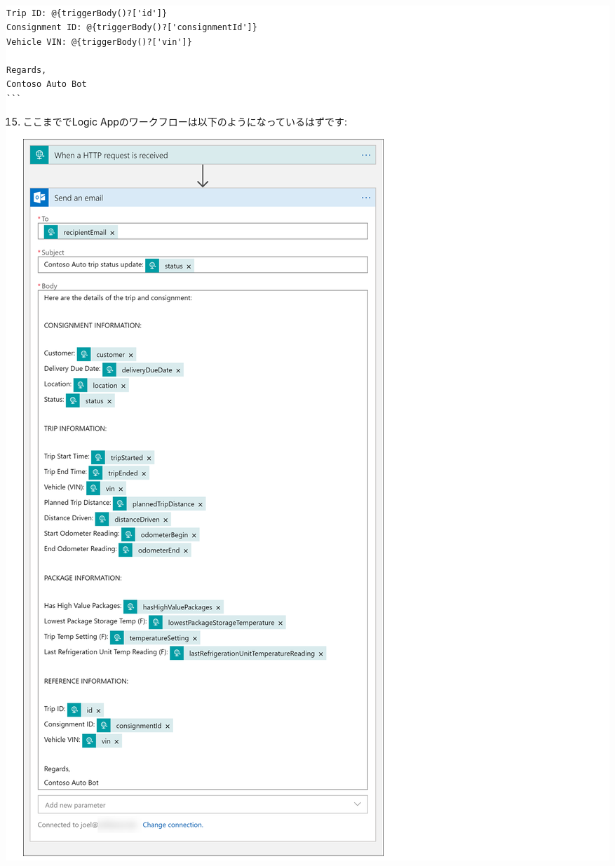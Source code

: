     Trip ID: @{triggerBody()?['id']}
    Consignment ID: @{triggerBody()?['consignmentId']}
    Vehicle VIN: @{triggerBody()?['vin']}

    Regards,
    Contoso Auto Bot
    ```

15. ここまででLogic Appのワークフローは以下のようになっているはずです:

    ![The Logic App workflow is complete.](media/logic-app-completed-workflow.png 'Logic App')
